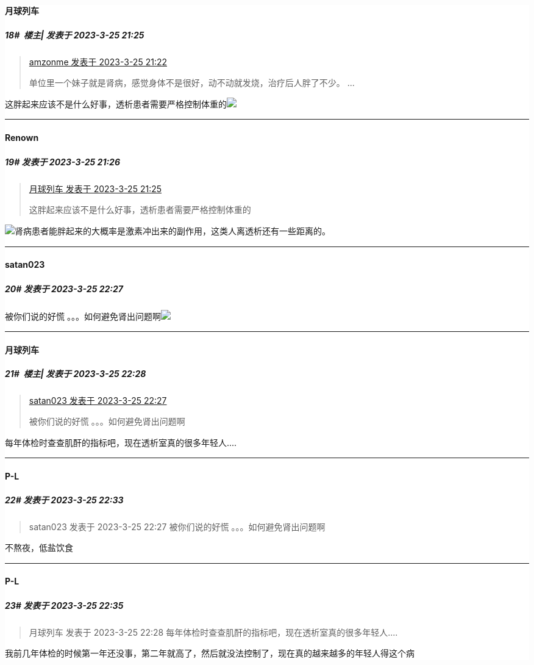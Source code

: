 ####  月球列车  
##### 18#         楼主| 发表于 2023-3-25 21:25

<blockquote><a href="httphttps://bbs.saraba1st.com/2b/forum.php?mod=redirect&amp;goto=findpost&amp;pid=60223294&amp;ptid=2125857" target="_blank">amzonme 发表于 2023-3-25 21:22</a>

单位里一个妹子就是肾病，感觉身体不是很好，动不动就发烧，治疗后人胖了不少。 ...</blockquote>
这胖起来应该不是什么好事，透析患者需要严格控制体重的<img src="https://static.saraba1st.com/image/smiley/face2017/002.png" referrerpolicy="no-referrer">

*****

####  Renown  
##### 19#       发表于 2023-3-25 21:26

<blockquote><a href="httphttps://bbs.saraba1st.com/2b/forum.php?mod=redirect&amp;goto=findpost&amp;pid=60223324&amp;ptid=2125857" target="_blank">月球列车 发表于 2023-3-25 21:25</a>

这胖起来应该不是什么好事，透析患者需要严格控制体重的</blockquote>
<img src="https://static.saraba1st.com/image/smiley/face2017/037.png" referrerpolicy="no-referrer">肾病患者能胖起来的大概率是激素冲出来的副作用，这类人离透析还有一些距离的。

*****

####  satan023  
##### 20#       发表于 2023-3-25 22:27

被你们说的好慌 。。。如何避免肾出问题啊<img src="https://static.saraba1st.com/image/smiley/face2017/008.png" referrerpolicy="no-referrer">

*****

####  月球列车  
##### 21#         楼主| 发表于 2023-3-25 22:28

<blockquote><a href="httphttps://bbs.saraba1st.com/2b/forum.php?mod=redirect&amp;goto=findpost&amp;pid=60224235&amp;ptid=2125857" target="_blank">satan023 发表于 2023-3-25 22:27</a>

被你们说的好慌 。。。如何避免肾出问题啊</blockquote>
每年体检时查查肌酐的指标吧，现在透析室真的很多年轻人....

*****

####  P-L  
##### 22#       发表于 2023-3-25 22:33

<blockquote>satan023 发表于 2023-3-25 22:27
被你们说的好慌 。。。如何避免肾出问题啊</blockquote>
不熬夜，低盐饮食

*****

####  P-L  
##### 23#       发表于 2023-3-25 22:35

<blockquote>月球列车 发表于 2023-3-25 22:28
每年体检时查查肌酐的指标吧，现在透析室真的很多年轻人....</blockquote>
我前几年体检的时候第一年还没事，第二年就高了，然后就没法控制了，现在真的越来越多的年轻人得这个病
